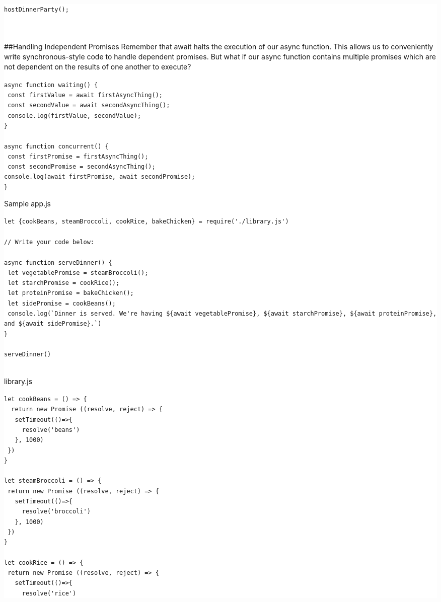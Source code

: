 ```
hostDinnerParty();



```
##Handling Independent Promises
Remember that await halts the execution of our async function. This allows us to conveniently write synchronous-style code to handle dependent promises. But what if our async function contains multiple promises which are not dependent on the results of one another to execute?
```
async function waiting() {
 const firstValue = await firstAsyncThing();
 const secondValue = await secondAsyncThing();
 console.log(firstValue, secondValue);
}
 
async function concurrent() {
 const firstPromise = firstAsyncThing();
 const secondPromise = secondAsyncThing();
console.log(await firstPromise, await secondPromise);
}
```
Sample
app.js
```
let {cookBeans, steamBroccoli, cookRice, bakeChicken} = require('./library.js')
 
// Write your code below:
 
async function serveDinner() {
 let vegetablePromise = steamBroccoli();
 let starchPromise = cookRice();
 let proteinPromise = bakeChicken();
 let sidePromise = cookBeans();
 console.log(`Dinner is served. We're having ${await vegetablePromise}, ${await starchPromise}, ${await proteinPromise}, and ${await sidePromise}.`)
}
 
serveDinner()
 
```
library.js

```
let cookBeans = () => {
  return new Promise ((resolve, reject) => {
   setTimeout(()=>{
     resolve('beans')
   }, 1000)
 })
}
 
let steamBroccoli = () => {
 return new Promise ((resolve, reject) => {
   setTimeout(()=>{
     resolve('broccoli')
   }, 1000)
 })
}
 
let cookRice = () => {
 return new Promise ((resolve, reject) => {
   setTimeout(()=>{
     resolve('rice')
```